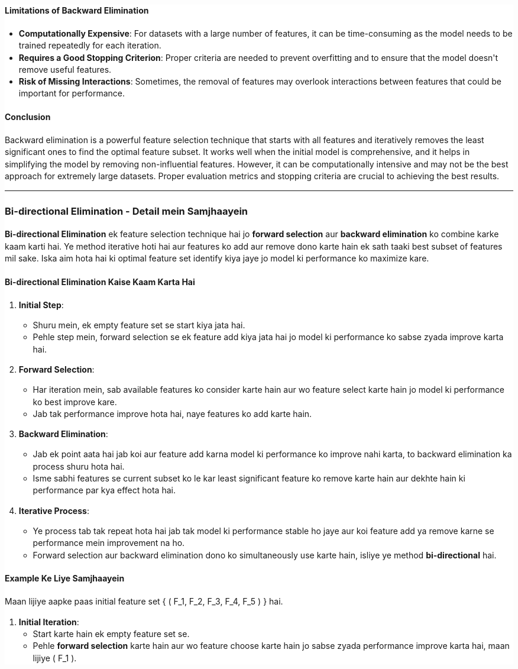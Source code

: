 #### **Limitations of Backward Elimination**
- **Computationally Expensive**: For datasets with a large number of features, it can be time-consuming as the model needs to be trained repeatedly for each iteration.
- **Requires a Good Stopping Criterion**: Proper criteria are needed to prevent overfitting and to ensure that the model doesn't remove useful features.
- **Risk of Missing Interactions**: Sometimes, the removal of features may overlook interactions between features that could be important for performance.

#### **Conclusion**
Backward elimination is a powerful feature selection technique that starts with all features and iteratively removes the least significant ones to find the optimal feature subset. It works well when the initial model is comprehensive, and it helps in simplifying the model by removing non-influential features. However, it can be computationally intensive and may not be the best approach for extremely large datasets. Proper evaluation metrics and stopping criteria are crucial to achieving the best results.

---

### Bi-directional Elimination - Detail mein Samjhaayein

**Bi-directional Elimination** ek feature selection technique hai jo **forward selection** aur **backward elimination** ko combine karke kaam karti hai. Ye method iterative hoti hai aur features ko add aur remove dono karte hain ek sath taaki best subset of features mil sake. Iska aim hota hai ki optimal feature set identify kiya jaye jo model ki performance ko maximize kare.

#### **Bi-directional Elimination Kaise Kaam Karta Hai**
1. **Initial Step**:
   - Shuru mein, ek empty feature set se start kiya jata hai.
   - Pehle step mein, forward selection se ek feature add kiya jata hai jo model ki performance ko sabse zyada improve karta hai.

2. **Forward Selection**:
   - Har iteration mein, sab available features ko consider karte hain aur wo feature select karte hain jo model ki performance ko best improve kare.
   - Jab tak performance improve hota hai, naye features ko add karte hain.

3. **Backward Elimination**:
   - Jab ek point aata hai jab koi aur feature add karna model ki performance ko improve nahi karta, to backward elimination ka process shuru hota hai.
   - Isme sabhi features se current subset ko le kar least significant feature ko remove karte hain aur dekhte hain ki performance par kya effect hota hai.

4. **Iterative Process**:
   - Ye process tab tak repeat hota hai jab tak model ki performance stable ho jaye aur koi feature add ya remove karne se performance mein improvement na ho.
   - Forward selection aur backward elimination dono ko simultaneously use karte hain, isliye ye method **bi-directional** hai.

#### **Example Ke Liye Samjhaayein**
Maan lijiye aapke paas initial feature set { \( F_1, F_2, F_3, F_4, F_5 \) } hai.

1. **Initial Iteration**:
   - Start karte hain ek empty feature set se.
   - Pehle **forward selection** karte hain aur wo feature choose karte hain jo sabse zyada performance improve karta hai, maan lijiye \( F_1 \).

